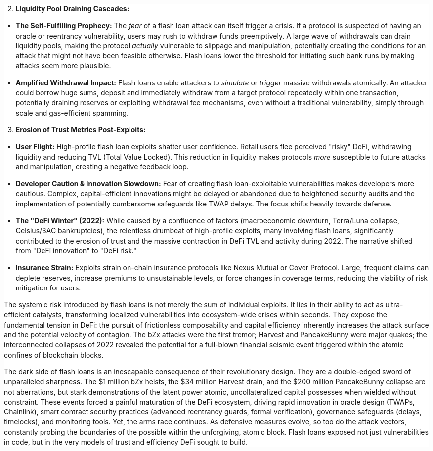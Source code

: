 2.  **Liquidity Pool Draining Cascades:**

*   **The Self-Fulfilling Prophecy:** The *fear* of a flash loan attack can itself trigger a crisis. If a protocol is suspected of having an oracle or reentrancy vulnerability, users may rush to withdraw funds preemptively. A large wave of withdrawals can drain liquidity pools, making the protocol *actually* vulnerable to slippage and manipulation, potentially creating the conditions for an attack that might not have been feasible otherwise. Flash loans lower the threshold for initiating such bank runs by making attacks seem more plausible.

*   **Amplified Withdrawal Impact:** Flash loans enable attackers to *simulate* or *trigger* massive withdrawals atomically. An attacker could borrow huge sums, deposit and immediately withdraw from a target protocol repeatedly within one transaction, potentially draining reserves or exploiting withdrawal fee mechanisms, even without a traditional vulnerability, simply through scale and gas-efficient spamming.

3.  **Erosion of Trust Metrics Post-Exploits:**

*   **User Flight:** High-profile flash loan exploits shatter user confidence. Retail users flee perceived "risky" DeFi, withdrawing liquidity and reducing TVL (Total Value Locked). This reduction in liquidity makes protocols *more* susceptible to future attacks and manipulation, creating a negative feedback loop.

*   **Developer Caution & Innovation Slowdown:** Fear of creating flash loan-exploitable vulnerabilities makes developers more cautious. Complex, capital-efficient innovations might be delayed or abandoned due to heightened security audits and the implementation of potentially cumbersome safeguards like TWAP delays. The focus shifts heavily towards defense.

*   **The "DeFi Winter" (2022):** While caused by a confluence of factors (macroeconomic downturn, Terra/Luna collapse, Celsius/3AC bankruptcies), the relentless drumbeat of high-profile exploits, many involving flash loans, significantly contributed to the erosion of trust and the massive contraction in DeFi TVL and activity during 2022. The narrative shifted from "DeFi innovation" to "DeFi risk."

*   **Insurance Strain:** Exploits strain on-chain insurance protocols like Nexus Mutual or Cover Protocol. Large, frequent claims can deplete reserves, increase premiums to unsustainable levels, or force changes in coverage terms, reducing the viability of risk mitigation for users.

The systemic risk introduced by flash loans is not merely the sum of individual exploits. It lies in their ability to act as ultra-efficient catalysts, transforming localized vulnerabilities into ecosystem-wide crises within seconds. They expose the fundamental tension in DeFi: the pursuit of frictionless composability and capital efficiency inherently increases the attack surface and the potential velocity of contagion. The bZx attacks were the first tremor; Harvest and PancakeBunny were major quakes; the interconnected collapses of 2022 revealed the potential for a full-blown financial seismic event triggered within the atomic confines of blockchain blocks.

The dark side of flash loans is an inescapable consequence of their revolutionary design. They are a double-edged sword of unparalleled sharpness. The $1 million bZx heists, the $34 million Harvest drain, and the $200 million PancakeBunny collapse are not aberrations, but stark demonstrations of the latent power atomic, uncollateralized capital possesses when wielded without constraint. These events forced a painful maturation of the DeFi ecosystem, driving rapid innovation in oracle design (TWAPs, Chainlink), smart contract security practices (advanced reentrancy guards, formal verification), governance safeguards (delays, timelocks), and monitoring tools. Yet, the arms race continues. As defensive measures evolve, so too do the attack vectors, constantly probing the boundaries of the possible within the unforgiving, atomic block. Flash loans exposed not just vulnerabilities in code, but in the very models of trust and efficiency DeFi sought to build.
